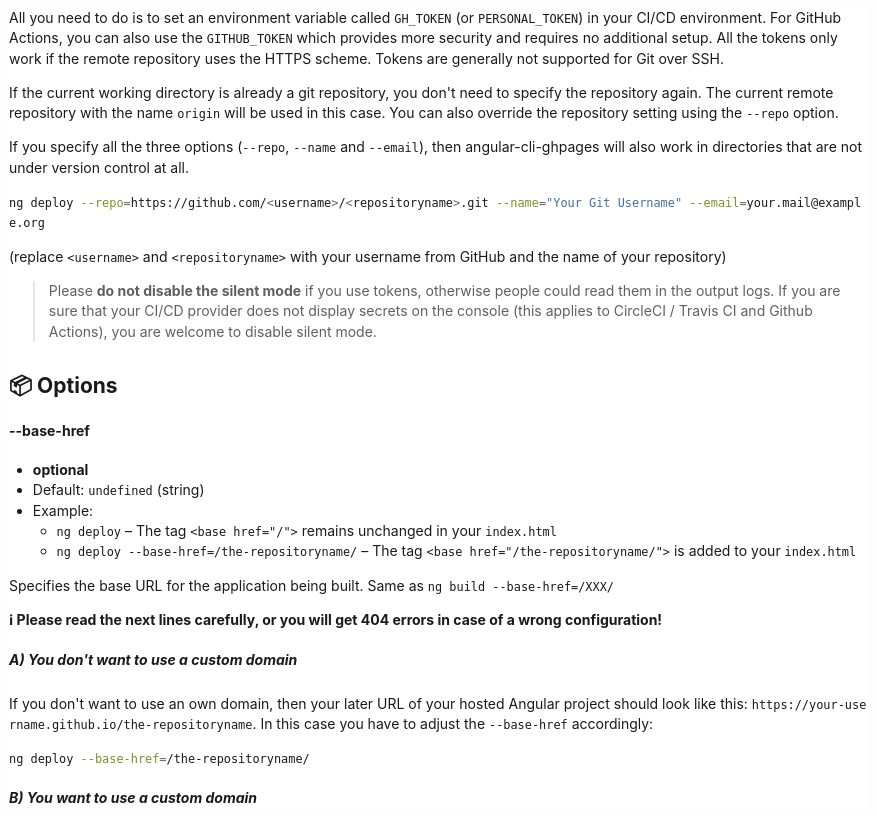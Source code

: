 All you need to do is to set an environment variable called `GH_TOKEN` (or `PERSONAL_TOKEN`) in your CI/CD environment.
For GitHub Actions, you can also use the `GITHUB_TOKEN` which provides more security and requires no additional setup.
All the tokens only work if the remote repository uses the HTTPS scheme.
Tokens are generally not supported for Git over SSH.

If the current working directory is already a git repository, you don't need to specify the repository again. The current remote repository with the name `origin` will be used in this case.
You can also override the repository setting using the `--repo` option.

If you specify all the three options (`--repo`, `--name` and `--email`), then angular-cli-ghpages will also work in directories that are not under version control at all.

```sh
ng deploy --repo=https://github.com/<username>/<repositoryname>.git --name="Your Git Username" --email=your.mail@example.org
```

(replace `<username>` and `<repositoryname>` with your username from GitHub and the name of your repository)

> Please **do not disable the silent mode** if you use tokens, otherwise people could read them in the output logs.
> If you are sure that your CI/CD provider does not display secrets on the console (this applies to CircleCI / Travis CI and Github Actions), you are welcome to disable silent mode.

## 📦 Options <a name="options"></a>

#### --base-href <a name="base-href"></a>

- **optional**
- Default: `undefined` (string)
- Example:
  - `ng deploy` – The tag `<base href="/">` remains unchanged in your `index.html`
  - `ng deploy --base-href=/the-repositoryname/` – The tag `<base href="/the-repositoryname/">` is added to your `index.html`

Specifies the base URL for the application being built.
Same as `ng build --base-href=/XXX/`

**ℹ️ Please read the next lines carefully, or you will get 404 errors in case of a wrong configuration!**

##### A) You don't want to use a custom domain

If you don't want to use an own domain, then your later URL of your hosted Angular project should look like this:
`https://your-username.github.io/the-repositoryname`.
In this case you have to adjust the `--base-href` accordingly:

```sh
ng deploy --base-href=/the-repositoryname/
```

##### B) You want to use a custom domain
